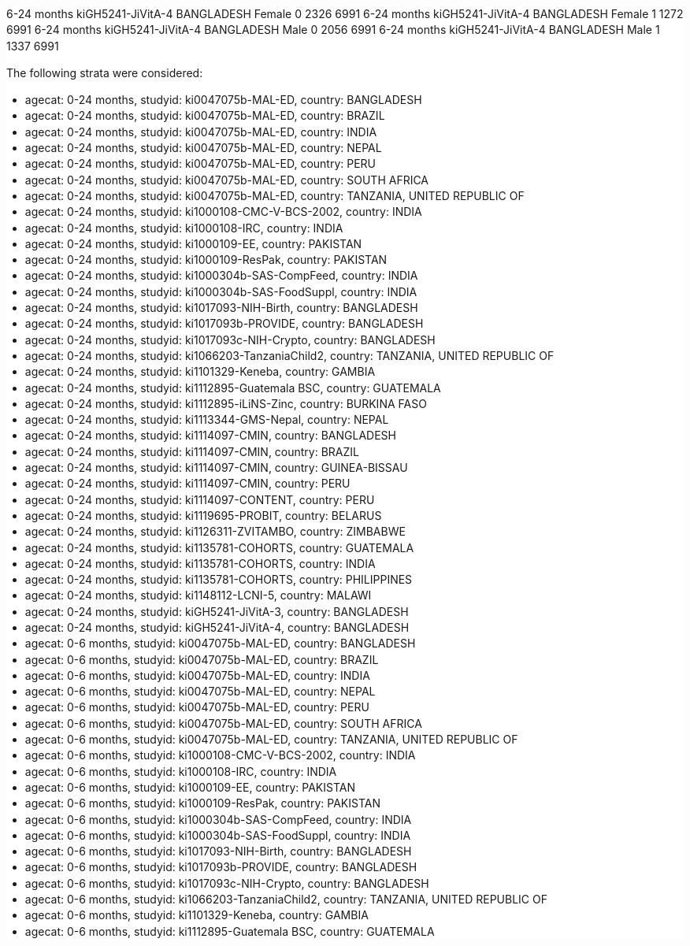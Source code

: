6-24 months   kiGH5241-JiVitA-4          BANGLADESH                     Female               0     2326    6991
6-24 months   kiGH5241-JiVitA-4          BANGLADESH                     Female               1     1272    6991
6-24 months   kiGH5241-JiVitA-4          BANGLADESH                     Male                 0     2056    6991
6-24 months   kiGH5241-JiVitA-4          BANGLADESH                     Male                 1     1337    6991


The following strata were considered:

* agecat: 0-24 months, studyid: ki0047075b-MAL-ED, country: BANGLADESH
* agecat: 0-24 months, studyid: ki0047075b-MAL-ED, country: BRAZIL
* agecat: 0-24 months, studyid: ki0047075b-MAL-ED, country: INDIA
* agecat: 0-24 months, studyid: ki0047075b-MAL-ED, country: NEPAL
* agecat: 0-24 months, studyid: ki0047075b-MAL-ED, country: PERU
* agecat: 0-24 months, studyid: ki0047075b-MAL-ED, country: SOUTH AFRICA
* agecat: 0-24 months, studyid: ki0047075b-MAL-ED, country: TANZANIA, UNITED REPUBLIC OF
* agecat: 0-24 months, studyid: ki1000108-CMC-V-BCS-2002, country: INDIA
* agecat: 0-24 months, studyid: ki1000108-IRC, country: INDIA
* agecat: 0-24 months, studyid: ki1000109-EE, country: PAKISTAN
* agecat: 0-24 months, studyid: ki1000109-ResPak, country: PAKISTAN
* agecat: 0-24 months, studyid: ki1000304b-SAS-CompFeed, country: INDIA
* agecat: 0-24 months, studyid: ki1000304b-SAS-FoodSuppl, country: INDIA
* agecat: 0-24 months, studyid: ki1017093-NIH-Birth, country: BANGLADESH
* agecat: 0-24 months, studyid: ki1017093b-PROVIDE, country: BANGLADESH
* agecat: 0-24 months, studyid: ki1017093c-NIH-Crypto, country: BANGLADESH
* agecat: 0-24 months, studyid: ki1066203-TanzaniaChild2, country: TANZANIA, UNITED REPUBLIC OF
* agecat: 0-24 months, studyid: ki1101329-Keneba, country: GAMBIA
* agecat: 0-24 months, studyid: ki1112895-Guatemala BSC, country: GUATEMALA
* agecat: 0-24 months, studyid: ki1112895-iLiNS-Zinc, country: BURKINA FASO
* agecat: 0-24 months, studyid: ki1113344-GMS-Nepal, country: NEPAL
* agecat: 0-24 months, studyid: ki1114097-CMIN, country: BANGLADESH
* agecat: 0-24 months, studyid: ki1114097-CMIN, country: BRAZIL
* agecat: 0-24 months, studyid: ki1114097-CMIN, country: GUINEA-BISSAU
* agecat: 0-24 months, studyid: ki1114097-CMIN, country: PERU
* agecat: 0-24 months, studyid: ki1114097-CONTENT, country: PERU
* agecat: 0-24 months, studyid: ki1119695-PROBIT, country: BELARUS
* agecat: 0-24 months, studyid: ki1126311-ZVITAMBO, country: ZIMBABWE
* agecat: 0-24 months, studyid: ki1135781-COHORTS, country: GUATEMALA
* agecat: 0-24 months, studyid: ki1135781-COHORTS, country: INDIA
* agecat: 0-24 months, studyid: ki1135781-COHORTS, country: PHILIPPINES
* agecat: 0-24 months, studyid: ki1148112-LCNI-5, country: MALAWI
* agecat: 0-24 months, studyid: kiGH5241-JiVitA-3, country: BANGLADESH
* agecat: 0-24 months, studyid: kiGH5241-JiVitA-4, country: BANGLADESH
* agecat: 0-6 months, studyid: ki0047075b-MAL-ED, country: BANGLADESH
* agecat: 0-6 months, studyid: ki0047075b-MAL-ED, country: BRAZIL
* agecat: 0-6 months, studyid: ki0047075b-MAL-ED, country: INDIA
* agecat: 0-6 months, studyid: ki0047075b-MAL-ED, country: NEPAL
* agecat: 0-6 months, studyid: ki0047075b-MAL-ED, country: PERU
* agecat: 0-6 months, studyid: ki0047075b-MAL-ED, country: SOUTH AFRICA
* agecat: 0-6 months, studyid: ki0047075b-MAL-ED, country: TANZANIA, UNITED REPUBLIC OF
* agecat: 0-6 months, studyid: ki1000108-CMC-V-BCS-2002, country: INDIA
* agecat: 0-6 months, studyid: ki1000108-IRC, country: INDIA
* agecat: 0-6 months, studyid: ki1000109-EE, country: PAKISTAN
* agecat: 0-6 months, studyid: ki1000109-ResPak, country: PAKISTAN
* agecat: 0-6 months, studyid: ki1000304b-SAS-CompFeed, country: INDIA
* agecat: 0-6 months, studyid: ki1000304b-SAS-FoodSuppl, country: INDIA
* agecat: 0-6 months, studyid: ki1017093-NIH-Birth, country: BANGLADESH
* agecat: 0-6 months, studyid: ki1017093b-PROVIDE, country: BANGLADESH
* agecat: 0-6 months, studyid: ki1017093c-NIH-Crypto, country: BANGLADESH
* agecat: 0-6 months, studyid: ki1066203-TanzaniaChild2, country: TANZANIA, UNITED REPUBLIC OF
* agecat: 0-6 months, studyid: ki1101329-Keneba, country: GAMBIA
* agecat: 0-6 months, studyid: ki1112895-Guatemala BSC, country: GUATEMALA
